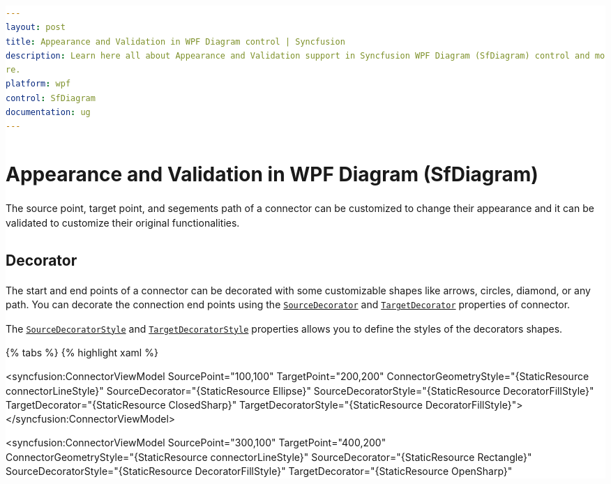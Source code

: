 ```yaml
---
layout: post
title: Appearance and Validation in WPF Diagram control | Syncfusion
description: Learn here all about Appearance and Validation support in Syncfusion WPF Diagram (SfDiagram) control and more.
platform: wpf
control: SfDiagram
documentation: ug
---
```


# Appearance and Validation in WPF Diagram (SfDiagram)

The source point, target point, and segements path of a connector can be customized to change their appearance and it can be validated to customize their original functionalities.

## Decorator

The start and end points of a connector can be decorated with some customizable shapes like arrows, circles, diamond, or any path. You can decorate the connection end points using the [`SourceDecorator`](https://help.syncfusion.com/cr/wpf/Syncfusion.UI.Xaml.Diagram.Connector.html#Syncfusion_UI_Xaml_Diagram_Connector_SourceDecorator) and [`TargetDecorator`](https://help.syncfusion.com/cr/wpf/Syncfusion.UI.Xaml.Diagram.Connector.html#Syncfusion_UI_Xaml_Diagram_Connector_TargetDecorator) properties of connector. 

The [`SourceDecoratorStyle`](https://help.syncfusion.com/cr/wpf/Syncfusion.UI.Xaml.Diagram.Connector.html#Syncfusion_UI_Xaml_Diagram_Connector_SourceDecoratorStyle) and [`TargetDecoratorStyle`](https://help.syncfusion.com/cr/wpf/Syncfusion.UI.Xaml.Diagram.Connector.html#Syncfusion_UI_Xaml_Diagram_Connector_TargetDecoratorStyle) properties allows you to define the styles of the decorators shapes.

{% tabs %}
{% highlight xaml %}


<Style TargetType="Path" x:Key="connectorLineStyle">
    <Setter Property="Stroke" Value="#6BA5D7"/>
    <Setter Property="StrokeThickness" Value="1"/>
</Style>


<Style TargetType="Path" x:Key="DecoratorFillStyle">
    <Setter Property="Stroke" Value="#6BA5D7"/>
    <Setter Property="Fill" Value="#6BA5D7"/>
    <Setter Property="StrokeThickness" Value="1"/>
    <Setter Property="Stretch" Value="Fill"/>
    <Setter Property="StrokeLineJoin" Value="Round"/>
    <Setter Property="StrokeStartLineCap" Value="Round"/>
    <Setter Property="StrokeEndLineCap" Value="Round"/>
    <Setter Property="StrokeDashCap" Value="Round"/>
</Style>


<syncfusion:ConnectorViewModel SourcePoint="100,100" TargetPoint="200,200" 
                               ConnectorGeometryStyle="{StaticResource connectorLineStyle}" 
                               SourceDecorator="{StaticResource Ellipse}" 
                               SourceDecoratorStyle="{StaticResource DecoratorFillStyle}" 
                               TargetDecorator="{StaticResource ClosedSharp}" 
                               TargetDecoratorStyle="{StaticResource DecoratorFillStyle}">
</syncfusion:ConnectorViewModel>


<syncfusion:ConnectorViewModel SourcePoint="300,100" TargetPoint="400,200"                    
                               ConnectorGeometryStyle="{StaticResource connectorLineStyle}" 
                               SourceDecorator="{StaticResource Rectangle}" 
                               SourceDecoratorStyle="{StaticResource DecoratorFillStyle}" 
                               TargetDecorator="{StaticResource OpenSharp}" 